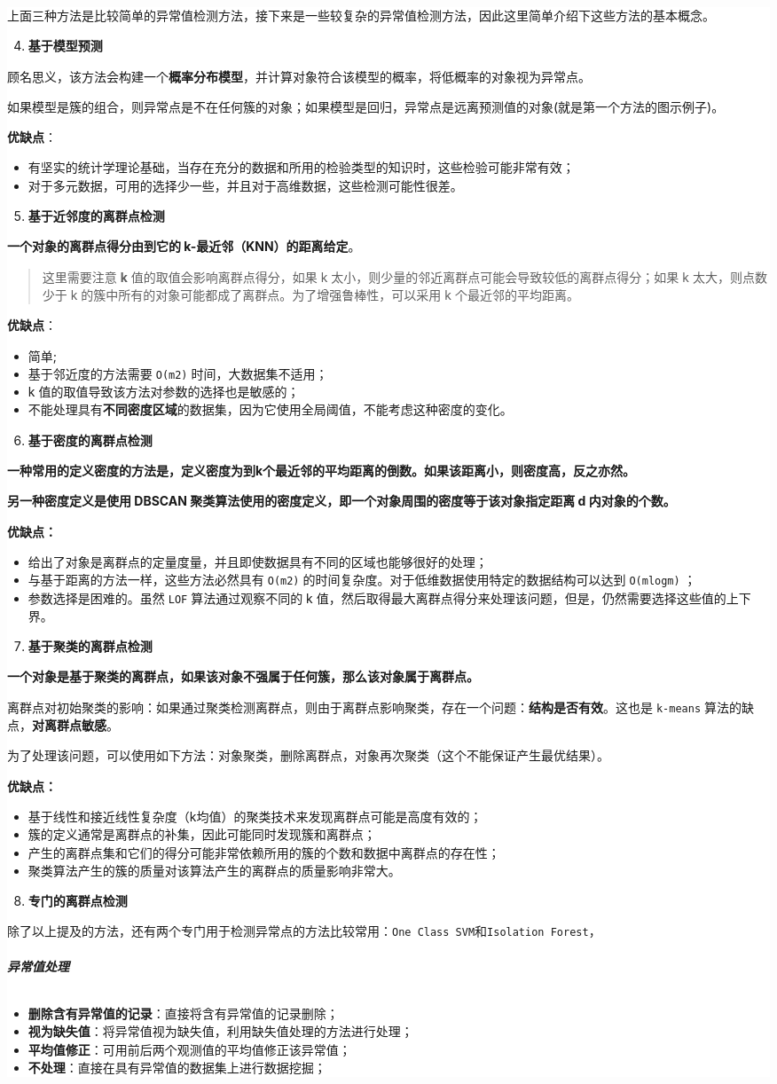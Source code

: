 上面三种方法是比较简单的异常值检测方法，接下来是一些较复杂的异常值检测方法，因此这里简单介绍下这些方法的基本概念。

4. **基于模型预测**

顾名思义，该方法会构建一个**概率分布模型**，并计算对象符合该模型的概率，将低概率的对象视为异常点。

如果模型是簇的组合，则异常点是不在任何簇的对象；如果模型是回归，异常点是远离预测值的对象(就是第一个方法的图示例子)。

**优缺点**：

- 有坚实的统计学理论基础，当存在充分的数据和所用的检验类型的知识时，这些检验可能非常有效；
- 对于多元数据，可用的选择少一些，并且对于高维数据，这些检测可能性很差。

5. **基于近邻度的离群点检测**

 **一个对象的离群点得分由到它的 k-最近邻（KNN）的距离给定**。

> 这里需要注意 **k** 值的取值会影响离群点得分，如果 k 太小，则少量的邻近离群点可能会导致较低的离群点得分；如果 k 太大，则点数少于 k 的簇中所有的对象可能都成了离群点。为了增强鲁棒性，可以采用 k 个最近邻的平均距离。

**优缺点**：

- 简单;
- 基于邻近度的方法需要 `O(m2)` 时间，大数据集不适用；
- k 值的取值导致该方法对参数的选择也是敏感的；
- 不能处理具有**不同密度区域**的数据集，因为它使用全局阈值，不能考虑这种密度的变化。

6. **基于密度的离群点检测**

**一种常用的定义密度的方法是，定义密度为到k个最近邻的平均距离的倒数。如果该距离小，则密度高，反之亦然。**

**另一种密度定义是使用 DBSCAN 聚类算法使用的密度定义，即一个对象周围的密度等于该对象指定距离 d 内对象的个数。**

**优缺点：**

- 给出了对象是离群点的定量度量，并且即使数据具有不同的区域也能够很好的处理；
- 与基于距离的方法一样，这些方法必然具有 `O(m2)` 的时间复杂度。对于低维数据使用特定的数据结构可以达到 `O(mlogm)` ；
- 参数选择是困难的。虽然 `LOF` 算法通过观察不同的 k 值，然后取得最大离群点得分来处理该问题，但是，仍然需要选择这些值的上下界。

7. **基于聚类的离群点检测**

**一个对象是基于聚类的离群点，如果该对象不强属于任何簇，那么该对象属于离群点。**

离群点对初始聚类的影响：如果通过聚类检测离群点，则由于离群点影响聚类，存在一个问题：**结构是否有效**。这也是 `k-means` 算法的缺点，**对离群点敏感**。

为了处理该问题，可以使用如下方法：对象聚类，删除离群点，对象再次聚类（这个不能保证产生最优结果）。

**优缺点：**

- 基于线性和接近线性复杂度（k均值）的聚类技术来发现离群点可能是高度有效的；
- 簇的定义通常是离群点的补集，因此可能同时发现簇和离群点；
- 产生的离群点集和它们的得分可能非常依赖所用的簇的个数和数据中离群点的存在性；
- 聚类算法产生的簇的质量对该算法产生的离群点的质量影响非常大。

8. **专门的离群点检测**

除了以上提及的方法，还有两个专门用于检测异常点的方法比较常用：`One Class SVM`和`Isolation Forest`，


###### **异常值处理**

- **删除含有异常值的记录**：直接将含有异常值的记录删除；
- **视为缺失值**：将异常值视为缺失值，利用缺失值处理的方法进行处理；
- **平均值修正**：可用前后两个观测值的平均值修正该异常值；
- **不处理**：直接在具有异常值的数据集上进行数据挖掘；
